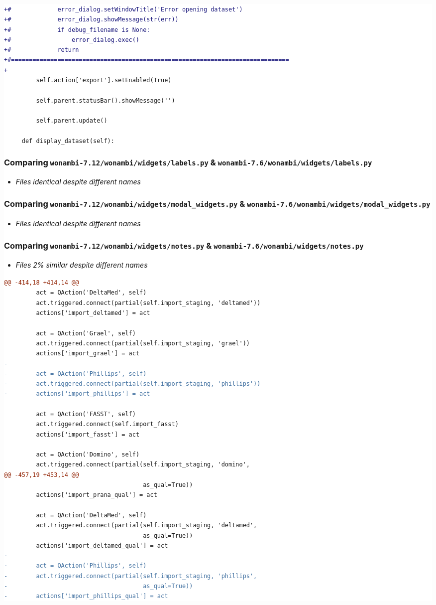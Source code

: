 ```diff
+#             error_dialog.setWindowTitle('Error opening dataset')
+#             error_dialog.showMessage(str(err))
+#             if debug_filename is None:
+#                 error_dialog.exec()
+#             return
+#==============================================================================
+
         self.action['export'].setEnabled(True)
 
         self.parent.statusBar().showMessage('')
 
         self.parent.update()
 
     def display_dataset(self):
```

### Comparing `wonambi-7.12/wonambi/widgets/labels.py` & `wonambi-7.6/wonambi/widgets/labels.py`

 * *Files identical despite different names*

### Comparing `wonambi-7.12/wonambi/widgets/modal_widgets.py` & `wonambi-7.6/wonambi/widgets/modal_widgets.py`

 * *Files identical despite different names*

### Comparing `wonambi-7.12/wonambi/widgets/notes.py` & `wonambi-7.6/wonambi/widgets/notes.py`

 * *Files 2% similar despite different names*

```diff
@@ -414,18 +414,14 @@
         act = QAction('DeltaMed', self)
         act.triggered.connect(partial(self.import_staging, 'deltamed'))
         actions['import_deltamed'] = act
         
         act = QAction('Grael', self)
         act.triggered.connect(partial(self.import_staging, 'grael'))
         actions['import_grael'] = act
-        
-        act = QAction('Phillips', self)
-        act.triggered.connect(partial(self.import_staging, 'phillips'))
-        actions['import_phillips'] = act
 
         act = QAction('FASST', self)
         act.triggered.connect(self.import_fasst)
         actions['import_fasst'] = act
 
         act = QAction('Domino', self)
         act.triggered.connect(partial(self.import_staging, 'domino',
@@ -457,19 +453,14 @@
                                       as_qual=True))
         actions['import_prana_qual'] = act
 
         act = QAction('DeltaMed', self)
         act.triggered.connect(partial(self.import_staging, 'deltamed',
                                       as_qual=True))
         actions['import_deltamed_qual'] = act
-        
-        act = QAction('Phillips', self)
-        act.triggered.connect(partial(self.import_staging, 'phillips',
-                                      as_qual=True))
-        actions['import_phillips_qual'] = act
```